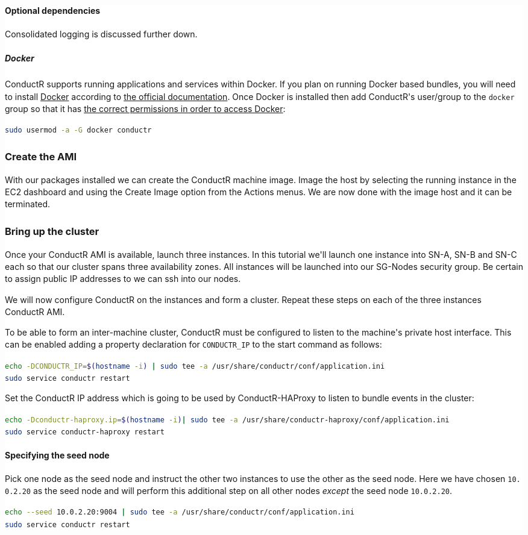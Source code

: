 #### Optional dependencies

Consolidated logging is discussed further down.

##### Docker

ConductR supports running applications and services within Docker. If you plan on running Docker based bundles, you will need to install [Docker](https://docs.docker.com/) according to [the official documentation](https://docs.docker.com/installation/ubuntulinux/). Once Docker is installed then add ConductR's user/group to the `docker` group so that it has [the correct permissions in order to access Docker](http://docs.docker.com/installation/ubuntulinux/#giving-non-root-access):

``` bash
sudo usermod -a -G docker conductr
```

### Create the AMI

With our packages installed we can create the ConductR machine image. Image the host by selecting the running instance in the EC2 dashboard and using the Create Image option from the Actions menus. We are now done with the image host and it can be terminated.

### Bring up the cluster

Once your ConductR AMI is available, launch three instances. In this tutorial we'll launch one instance into SN-A, SN-B and SN-C each so that our cluster spans three availability zones. All instances will be launched into our SG-Nodes security group. Be certain to assign public IP addresses to we can ssh into our nodes. 

We will now configure ConductR on the instances and form a cluster. Repeat these steps on each of the three instances ConductR AMI. 

To be able to form an inter-machine cluster, ConductR must be configured to listen to the machine's private host interface. This can be enabled adding a property declaration for `CONDUCTR_IP` to the start command as follows:

``` bash
echo -DCONDUCTR_IP=$(hostname -i) | sudo tee -a /usr/share/conductr/conf/application.ini
sudo service conductr restart
```

Set the ConductR IP address which is going to be used by ConductR-HAProxy to listen to bundle events in the cluster:

``` bash
echo -Dconductr-haproxy.ip=$(hostname -i)| sudo tee -a /usr/share/conductr-haproxy/conf/application.ini
sudo service conductr-haproxy restart
```

#### Specifying the seed node

Pick one node as the seed node and instruct the other two instances to use the other as the seed node. Here we have chosen `10.0.2.20` as the seed node and will perform this additional step on all other nodes *except* the seed node `10.0.2.20`.

``` bash
echo --seed 10.0.2.20:9004 | sudo tee -a /usr/share/conductr/conf/application.ini
sudo service conductr restart
```
